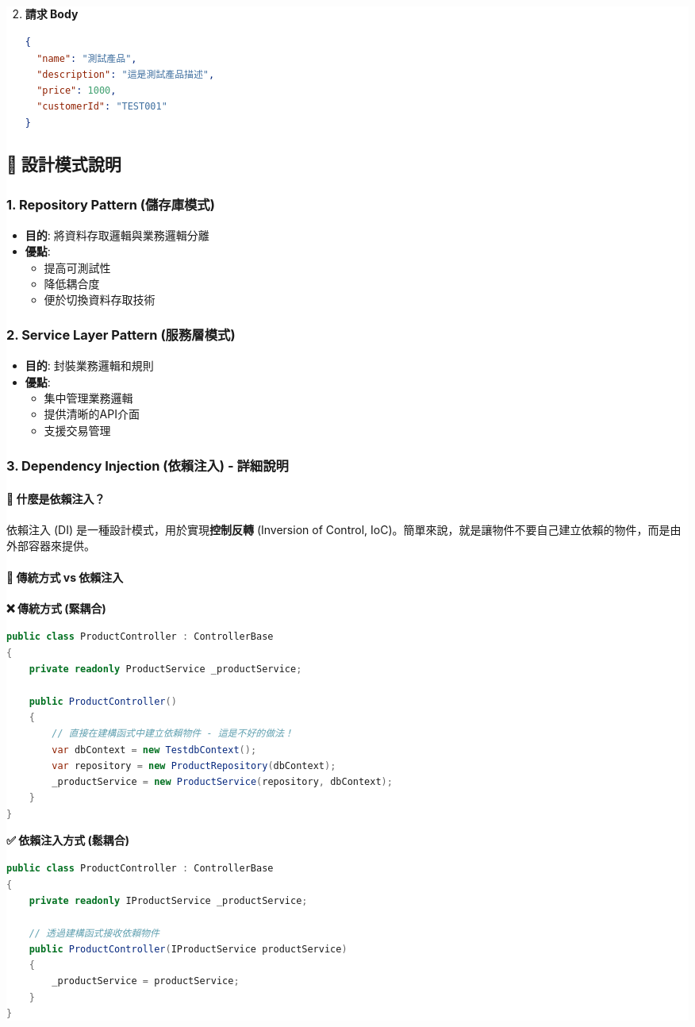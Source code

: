 2. **請求 Body**
   ```json
   {
     "name": "測試產品",
     "description": "這是測試產品描述",
     "price": 1000,
     "customerId": "TEST001"
   }
   ```

## 🔧 設計模式說明

### 1. Repository Pattern (儲存庫模式)
- **目的**: 將資料存取邏輯與業務邏輯分離
- **優點**: 
  - 提高可測試性
  - 降低耦合度
  - 便於切換資料存取技術

### 2. Service Layer Pattern (服務層模式)
- **目的**: 封裝業務邏輯和規則
- **優點**:
  - 集中管理業務邏輯
  - 提供清晰的API介面
  - 支援交易管理

### 3. Dependency Injection (依賴注入) - 詳細說明

#### 🎯 什麼是依賴注入？
依賴注入 (DI) 是一種設計模式，用於實現**控制反轉** (Inversion of Control, IoC)。簡單來說，就是讓物件不要自己建立依賴的物件，而是由外部容器來提供。

#### 📝 傳統方式 vs 依賴注入

**❌ 傳統方式 (緊耦合)**
```csharp
public class ProductController : ControllerBase
{
    private readonly ProductService _productService;
    
    public ProductController()
    {
        // 直接在建構函式中建立依賴物件 - 這是不好的做法！
        var dbContext = new TestdbContext();
        var repository = new ProductRepository(dbContext);
        _productService = new ProductService(repository, dbContext);
    }
}
```

**✅ 依賴注入方式 (鬆耦合)**
```csharp
public class ProductController : ControllerBase
{
    private readonly IProductService _productService;
    
    // 透過建構函式接收依賴物件
    public ProductController(IProductService productService)
    {
        _productService = productService;
    }
}
```
